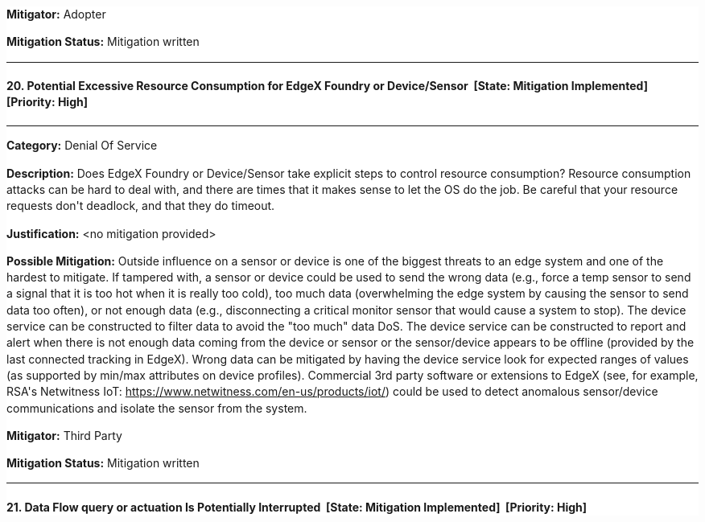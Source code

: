   **Mitigator:**                      Adopter

  **Mitigation Status:**              Mitigation written
  ----------------------------------- ----------------------------------------------------------

#### 20. Potential Excessive Resource Consumption for EdgeX Foundry or Device/Sensor  \[State: Mitigation Implemented\]  \[Priority: High\] 

  ----------------------------------- -------------------------------------------------
  **Category:**                       Denial Of Service

  **Description:**                    Does EdgeX Foundry or Device/Sensor take explicit
                                      steps to control resource consumption? Resource
                                      consumption attacks can be hard to deal with, and
                                      there are times that it makes sense to let the OS
                                      do the job. Be careful that your resource
                                      requests don't deadlock, and that they do
                                      timeout.

  **Justification:**                  \<no mitigation provided\>

  **Possible Mitigation:**            Outside influence on a sensor or device is one of
                                      the biggest threats to an edge system and one of
                                      the hardest to mitigate. If tampered with, a
                                      sensor or device could be used to send the wrong
                                      data (e.g., force a temp sensor to send a signal
                                      that it is too hot when it is really too cold),
                                      too much data (overwhelming the edge system by
                                      causing the sensor to send data too often), or
                                      not enough data (e.g., disconnecting a critical
                                      monitor sensor that would cause a system to
                                      stop). The device service can be constructed to
                                      filter data to avoid the "too much" data DoS. The
                                      device service can be constructed to report and
                                      alert when there is not enough data coming from
                                      the device or sensor or the sensor/device appears
                                      to be offline (provided by the last connected
                                      tracking in EdgeX). Wrong data can be mitigated
                                      by having the device service look for expected
                                      ranges of values (as supported by min/max
                                      attributes on device profiles). Commercial 3rd
                                      party software or extensions to EdgeX (see, for
                                      example, RSA's Netwitness IoT:
                                      https://www.netwitness.com/en-us/products/iot/)
                                      could be used to detect anomalous sensor/device
                                      communications and isolate the sensor from the
                                      system.

  **Mitigator:**                      Third Party

  **Mitigation Status:**              Mitigation written
  ----------------------------------- -------------------------------------------------

#### 21. Data Flow query or actuation Is Potentially Interrupted  \[State: Mitigation Implemented\]  \[Priority: High\] 
